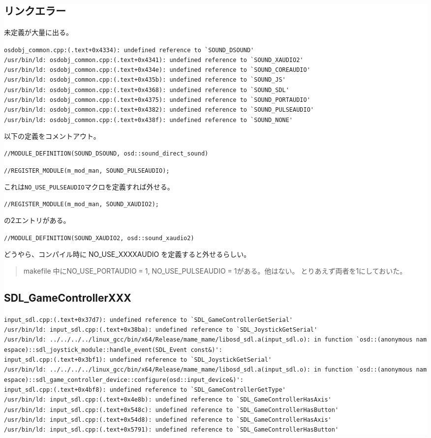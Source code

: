 ## リンクエラー

未定義が大量に出る。

```
osdobj_common.cpp:(.text+0x4334): undefined reference to `SOUND_DSOUND'
/usr/bin/ld: osdobj_common.cpp:(.text+0x4341): undefined reference to `SOUND_XAUDIO2'
/usr/bin/ld: osdobj_common.cpp:(.text+0x434e): undefined reference to `SOUND_COREAUDIO'
/usr/bin/ld: osdobj_common.cpp:(.text+0x435b): undefined reference to `SOUND_JS'
/usr/bin/ld: osdobj_common.cpp:(.text+0x4368): undefined reference to `SOUND_SDL'
/usr/bin/ld: osdobj_common.cpp:(.text+0x4375): undefined reference to `SOUND_PORTAUDIO'
/usr/bin/ld: osdobj_common.cpp:(.text+0x4382): undefined reference to `SOUND_PULSEAUDIO'
/usr/bin/ld: osdobj_common.cpp:(.text+0x438f): undefined reference to `SOUND_NONE'
```

以下の定義をコメントアウト。

```
//MODULE_DEFINITION(SOUND_DSOUND, osd::sound_direct_sound)
```

```
//REGISTER_MODULE(m_mod_man, SOUND_PULSEAUDIO);
```

これは`NO_USE_PULSEAUDIO`マクロを定義すれば外せる。

```
//REGISTER_MODULE(m_mod_man, SOUND_XAUDIO2);
```
の2エントリがある。
```
//MODULE_DEFINITION(SOUND_XAUDIO2, osd::sound_xaudio2)
```

どうやら、コンパイル時に NO_USE_XXXXAUDIO を定義すると外せるらしい。

> makefile 中にNO_USE_PORTAUDIO = 1, NO_USE_PULSEAUDIO = 1がある。他はない。
> とりあえず両者を1にしておいた。

## SDL_GameControllerXXX

```
input_sdl.cpp:(.text+0x37d7): undefined reference to `SDL_GameControllerGetSerial'
/usr/bin/ld: input_sdl.cpp:(.text+0x38ba): undefined reference to `SDL_JoystickGetSerial'
/usr/bin/ld: ../../../../linux_gcc/bin/x64/Release/mame_mame/libosd_sdl.a(input_sdl.o): in function `osd::(anonymous namespace)::sdl_joystick_module::handle_event(SDL_Event const&)':
input_sdl.cpp:(.text+0x3bf1): undefined reference to `SDL_JoystickGetSerial'
/usr/bin/ld: ../../../../linux_gcc/bin/x64/Release/mame_mame/libosd_sdl.a(input_sdl.o): in function `osd::(anonymous namespace)::sdl_game_controller_device::configure(osd::input_device&)':
input_sdl.cpp:(.text+0x4bf8): undefined reference to `SDL_GameControllerGetType'
/usr/bin/ld: input_sdl.cpp:(.text+0x4e8b): undefined reference to `SDL_GameControllerHasAxis'
/usr/bin/ld: input_sdl.cpp:(.text+0x548c): undefined reference to `SDL_GameControllerHasButton'
/usr/bin/ld: input_sdl.cpp:(.text+0x54d8): undefined reference to `SDL_GameControllerHasAxis'
/usr/bin/ld: input_sdl.cpp:(.text+0x5791): undefined reference to `SDL_GameControllerHasButton'
```
